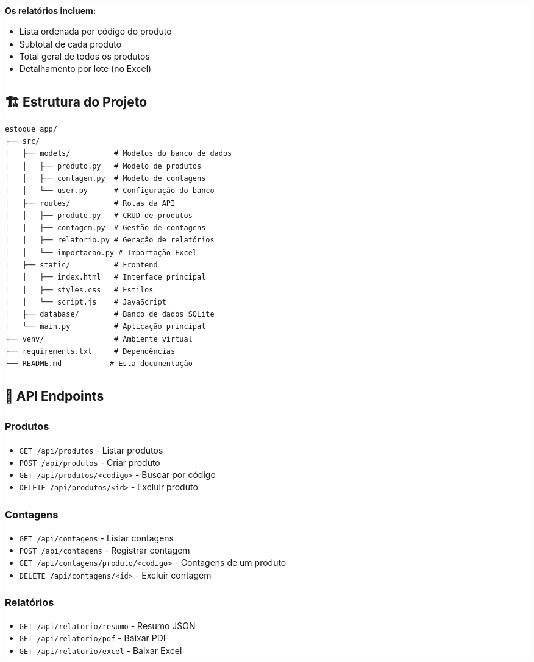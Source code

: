 **Os relatórios incluem:**
- Lista ordenada por código do produto
- Subtotal de cada produto
- Total geral de todos os produtos
- Detalhamento por lote (no Excel)

## 🏗️ Estrutura do Projeto

```
estoque_app/
├── src/
│   ├── models/          # Modelos do banco de dados
│   │   ├── produto.py   # Modelo de produtos
│   │   ├── contagem.py  # Modelo de contagens
│   │   └── user.py      # Configuração do banco
│   ├── routes/          # Rotas da API
│   │   ├── produto.py   # CRUD de produtos
│   │   ├── contagem.py  # Gestão de contagens
│   │   ├── relatorio.py # Geração de relatórios
│   │   └── importacao.py # Importação Excel
│   ├── static/          # Frontend
│   │   ├── index.html   # Interface principal
│   │   ├── styles.css   # Estilos
│   │   └── script.js    # JavaScript
│   ├── database/        # Banco de dados SQLite
│   └── main.py          # Aplicação principal
├── venv/                # Ambiente virtual
├── requirements.txt     # Dependências
└── README.md           # Esta documentação
```

## 🔧 API Endpoints

### Produtos
- `GET /api/produtos` - Listar produtos
- `POST /api/produtos` - Criar produto
- `GET /api/produtos/<codigo>` - Buscar por código
- `DELETE /api/produtos/<id>` - Excluir produto

### Contagens
- `GET /api/contagens` - Listar contagens
- `POST /api/contagens` - Registrar contagem
- `GET /api/contagens/produto/<codigo>` - Contagens de um produto
- `DELETE /api/contagens/<id>` - Excluir contagem

### Relatórios
- `GET /api/relatorio/resumo` - Resumo JSON
- `GET /api/relatorio/pdf` - Baixar PDF
- `GET /api/relatorio/excel` - Baixar Excel
